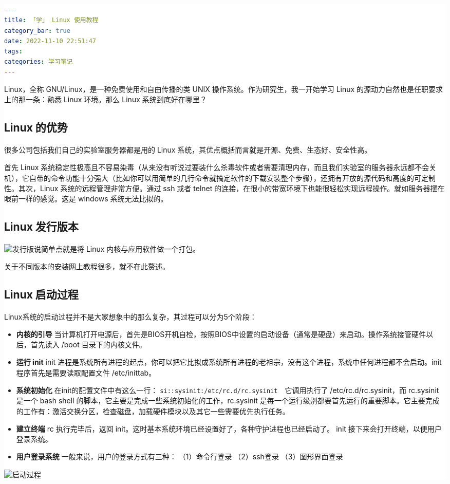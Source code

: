 ```yaml
---
title: 「学」 Linux 使用教程
category_bar: true
date: 2022-11-10 22:51:47
tags:
categories: 学习笔记
---
```


Linux，全称 GNU/Linux，是一种免费使用和自由传播的类 UNIX 操作系统。作为研究生，我一开始学习 Linux 的源动力自然也是任职要求上的那一条：熟悉 Linux 环境。那么 Linux 系统到底好在哪里？



## Linux 的优势

很多公司包括我们自己的实验室服务器都是用的 Linux 系统，其优点概括而言就是开源、免费、生态好、安全性高。

首先 Linux 系统稳定性极高且不容易染毒（从来没有听说过要装什么杀毒软件或者需要清理内存，而且我们实验室的服务器永远都不会关机），它自带的命令功能十分强大（比如你可以用简单的几行命令就搞定软件的下载安装整个步骤），还拥有开放的源代码和高度的可定制性。其次，Linux 系统的远程管理非常方便。通过 ssh 或者 telnet 的连接，在很小的带宽环境下也能很轻松实现远程操作。就如服务器摆在眼前一样的感觉。这是 windows 系统无法比拟的。

## Linux 发行版本

![发行版说简单点就是将 Linux 内核与应用软件做一个打包。](1.png)

关于不同版本的安装网上教程很多，就不在此赘述。

## Linux 启动过程

Linux系统的启动过程并不是大家想象中的那么复杂，其过程可以分为5个阶段：

* **内核的引导**
	当计算机打开电源后，首先是BIOS开机自检，按照BIOS中设置的启动设备（通常是硬盘）来启动。操作系统接管硬件以后，首先读入 /boot 目录下的内核文件。

* **运行 init**
	init 进程是系统所有进程的起点，你可以把它比拟成系统所有进程的老祖宗，没有这个进程，系统中任何进程都不会启动。init 程序首先是需要读取配置文件 /etc/inittab。

* **系统初始化**
	在init的配置文件中有这么一行： `si::sysinit:/etc/rc.d/rc.sysinit`　它调用执行了 /etc/rc.d/rc.sysinit，而 rc.sysinit 是一个 bash shell 的脚本，它主要是完成一些系统初始化的工作，rc.sysinit 是每一个运行级别都要首先运行的重要脚本。它主要完成的工作有：激活交换分区，检查磁盘，加载硬件模块以及其它一些需要优先执行任务。

* **建立终端**
	rc 执行完毕后，返回 init。这时基本系统环境已经设置好了，各种守护进程也已经启动了。 init 接下来会打开终端，以便用户登录系统。

* **用户登录系统**
	一般来说，用户的登录方式有三种：
	（1）命令行登录
	（2）ssh登录
	（3）图形界面登录

![启动过程](2.png)
